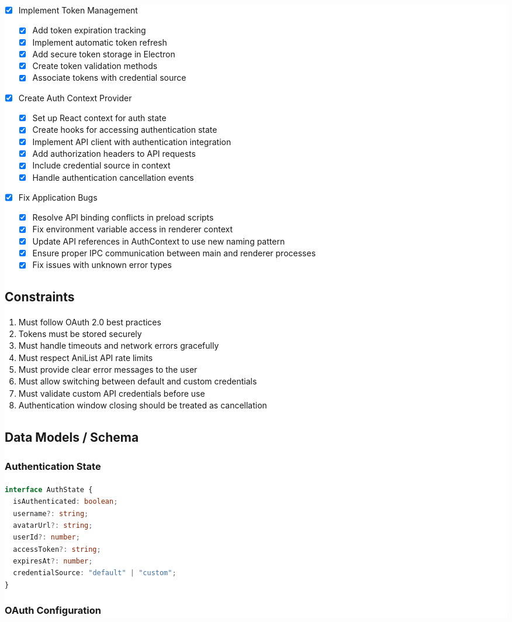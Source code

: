 - [x] Implement Token Management

  - [x] Add token expiration tracking
  - [x] Implement automatic token refresh
  - [x] Add secure token storage in Electron
  - [x] Create token validation methods
  - [x] Associate tokens with credential source

- [x] Create Auth Context Provider

  - [x] Set up React context for auth state
  - [x] Create hooks for accessing authentication state
  - [x] Implement API client with authentication integration
  - [x] Add authorization headers to API requests
  - [x] Include credential source in context
  - [x] Handle authentication cancellation events

- [x] Fix Application Bugs
  - [x] Resolve API binding conflicts in preload scripts
  - [x] Fix environment variable access in renderer context
  - [x] Update API references in AuthContext to use new naming pattern
  - [x] Ensure proper IPC communication between main and renderer processes
  - [x] Fix issues with unknown error types

## Constraints

1. Must follow OAuth 2.0 best practices
2. Tokens must be stored securely
3. Must handle timeouts and network errors gracefully
4. Must respect AniList API rate limits
5. Must provide clear error messages to the user
6. Must allow switching between default and custom credentials
7. Must validate custom API credentials before use
8. Authentication window closing should be treated as cancellation

## Data Models / Schema

### Authentication State

```typescript
interface AuthState {
  isAuthenticated: boolean;
  username?: string;
  avatarUrl?: string;
  userId?: number;
  accessToken?: string;
  expiresAt?: number;
  credentialSource: "default" | "custom";
}
```

### OAuth Configuration
